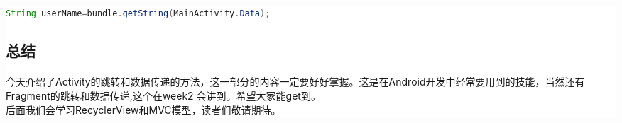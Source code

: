 ```java
String userName=bundle.getString(MainActivity.Data);
```  
## 总结
今天介绍了Activity的跳转和数据传递的方法，这一部分的内容一定要好好掌握。这是在Android开发中经常要用到的技能，当然还有Fragment的跳转和数据传递,这个在week2
会讲到。希望大家能get到。  
后面我们会学习RecyclerView和MVC模型，读者们敬请期待。  
